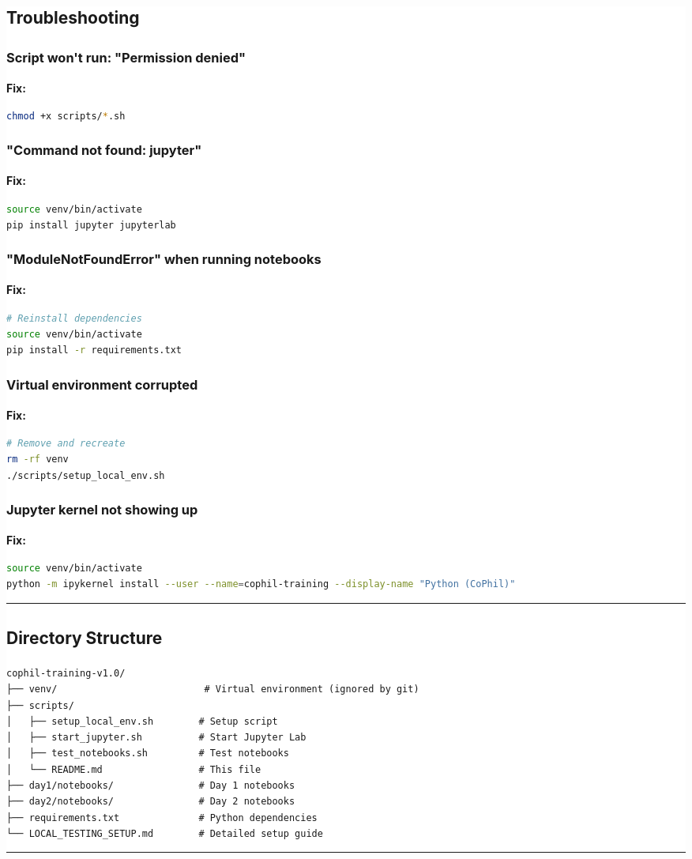 
## Troubleshooting

### Script won't run: "Permission denied"

**Fix:**
```bash
chmod +x scripts/*.sh
```

### "Command not found: jupyter"

**Fix:**
```bash
source venv/bin/activate
pip install jupyter jupyterlab
```

### "ModuleNotFoundError" when running notebooks

**Fix:**
```bash
# Reinstall dependencies
source venv/bin/activate
pip install -r requirements.txt
```

### Virtual environment corrupted

**Fix:**
```bash
# Remove and recreate
rm -rf venv
./scripts/setup_local_env.sh
```

### Jupyter kernel not showing up

**Fix:**
```bash
source venv/bin/activate
python -m ipykernel install --user --name=cophil-training --display-name "Python (CoPhil)"
```

---

## Directory Structure

```
cophil-training-v1.0/
├── venv/                          # Virtual environment (ignored by git)
├── scripts/
│   ├── setup_local_env.sh        # Setup script
│   ├── start_jupyter.sh          # Start Jupyter Lab
│   ├── test_notebooks.sh         # Test notebooks
│   └── README.md                 # This file
├── day1/notebooks/               # Day 1 notebooks
├── day2/notebooks/               # Day 2 notebooks
├── requirements.txt              # Python dependencies
└── LOCAL_TESTING_SETUP.md        # Detailed setup guide
```

---